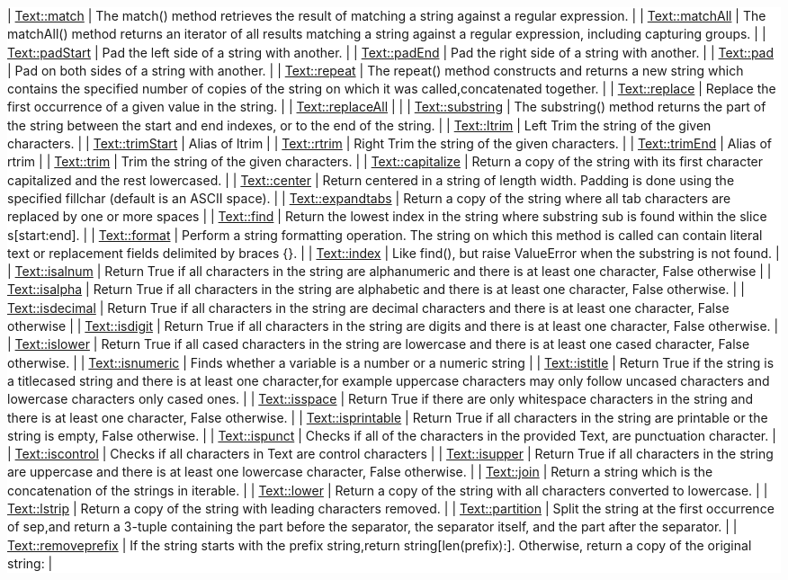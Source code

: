 | [Text::match](#Textmatch) | The match() method retrieves the result of matching a string against a regular expression. |
| [Text::matchAll](#TextmatchAll) | The matchAll() method returns an iterator of all results matching a string against a regular expression, including capturing groups. |
| [Text::padStart](#TextpadStart) | Pad the left side of a string with another. |
| [Text::padEnd](#TextpadEnd) | Pad the right side of a string with another. |
| [Text::pad](#Textpad) | Pad on both sides of a string with another. |
| [Text::repeat](#Textrepeat) | The repeat() method constructs and returns a new string which contains the specified number of copies of the string on which it was called,concatenated together. |
| [Text::replace](#Textreplace) | Replace the first occurrence of a given value in the string. |
| [Text::replaceAll](#TextreplaceAll) |  |
| [Text::substring](#Textsubstring) | The substring() method returns the part of the string between the start and end indexes, or to the end of the string. |
| [Text::ltrim](#Textltrim) | Left Trim the string of the given characters. |
| [Text::trimStart](#TexttrimStart) | Alias of ltrim |
| [Text::rtrim](#Textrtrim) | Right Trim the string of the given characters. |
| [Text::trimEnd](#TexttrimEnd) | Alias of rtrim |
| [Text::trim](#Texttrim) | Trim the string of the given characters. |
| [Text::capitalize](#Textcapitalize) | Return a copy of the string with its first character capitalized and the rest lowercased. |
| [Text::center](#Textcenter) | Return centered in a string of length width. Padding is done using the specified fillchar (default is an ASCII space). |
| [Text::expandtabs](#Textexpandtabs) | Return a copy of the string where all tab characters are replaced by one or more spaces |
| [Text::find](#Textfind) | Return the lowest index in the string where substring sub is found within the slice s[start:end]. |
| [Text::format](#Textformat) | Perform a string formatting operation. The string on which this method is called can contain literal text or replacement fields delimited by braces {}. |
| [Text::index](#Textindex) | Like find(), but raise ValueError when the substring is not found. |
| [Text::isalnum](#Textisalnum) | Return True if all characters in the string are alphanumeric and there is at least one character, False otherwise |
| [Text::isalpha](#Textisalpha) | Return True if all characters in the string are alphabetic and there is at least one character, False otherwise. |
| [Text::isdecimal](#Textisdecimal) | Return True if all characters in the string are decimal characters and there is at least one character, False otherwise |
| [Text::isdigit](#Textisdigit) | Return True if all characters in the string are digits and there is at least one character, False otherwise. |
| [Text::islower](#Textislower) | Return True if all cased characters in the string are lowercase and there is at least one cased character, False otherwise. |
| [Text::isnumeric](#Textisnumeric) | Finds whether a variable is a number or a numeric string |
| [Text::istitle](#Textistitle) | Return True if the string is a titlecased string and there is at least one character,for example uppercase characters may only follow uncased characters and lowercase characters only cased ones. |
| [Text::isspace](#Textisspace) | Return True if there are only whitespace characters in the string and there is at least one character, False otherwise. |
| [Text::isprintable](#Textisprintable) | Return True if all characters in the string are printable or the string is empty, False otherwise. |
| [Text::ispunct](#Textispunct) | Checks if all of the characters in the provided Text,  are punctuation character. |
| [Text::iscontrol](#Textiscontrol) | Checks if all characters in Text are control characters |
| [Text::isupper](#Textisupper) | Return True if all characters in the string are uppercase and there is at least one lowercase character, False otherwise. |
| [Text::join](#Textjoin) | Return a string which is the concatenation of the strings in iterable. |
| [Text::lower](#Textlower) | Return a copy of the string with all characters converted to lowercase. |
| [Text::lstrip](#Textlstrip) | Return a copy of the string with leading characters removed. |
| [Text::partition](#Textpartition) | Split the string at the first occurrence of sep,and return a 3-tuple containing the part before the separator, the separator itself, and the part after the separator. |
| [Text::removeprefix](#Textremoveprefix) | If the string starts with the prefix string,return string[len(prefix):]. Otherwise, return a copy of the original string: |